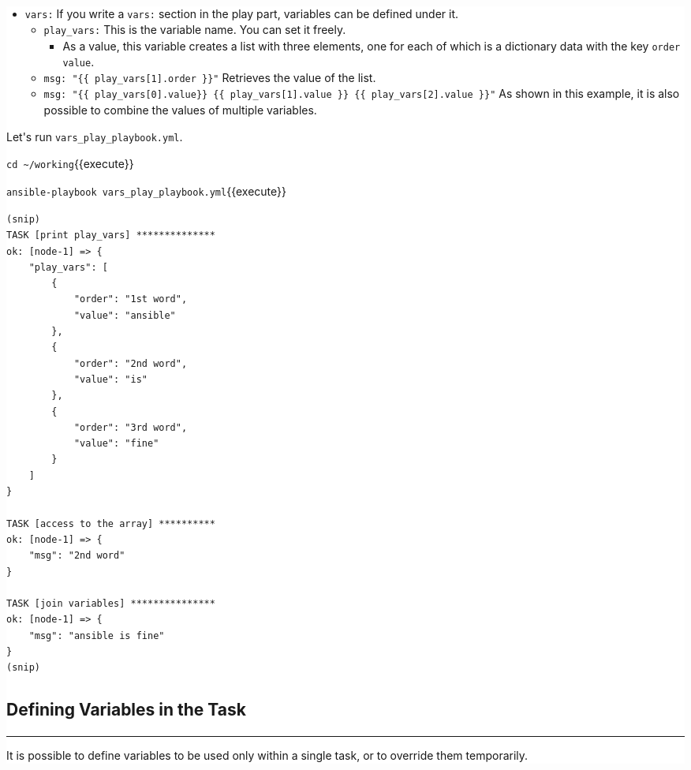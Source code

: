 
- `vars:` If you write a `vars:` section in the play part, variables can be defined under it.
  - `play_vars:` This is the variable name. You can set it freely.
    - As a value, this variable creates a list with three elements, one for each of which is a dictionary data with the key `order` `value`.
  - `msg: "{{ play_vars[1].order }}"` Retrieves the value of the list.
  - `msg: "{{ play_vars[0].value}} {{ play_vars[1].value }} {{ play_vars[2].value }}"` As shown in this example, it is also possible to combine the values of multiple variables.


Let's run `vars_play_playbook.yml`.

`cd ~/working`{{execute}}

`ansible-playbook vars_play_playbook.yml`{{execute}}

```text
(snip)
TASK [print play_vars] **************
ok: [node-1] => {
    "play_vars": [
        {
            "order": "1st word",
            "value": "ansible"
        },
        {
            "order": "2nd word",
            "value": "is"
        },
        {
            "order": "3rd word",
            "value": "fine"
        }
    ]
}

TASK [access to the array] **********
ok: [node-1] => {
    "msg": "2nd word"
}

TASK [join variables] ***************
ok: [node-1] => {
    "msg": "ansible is fine"
}
(snip)
```


## Defining Variables in the Task
---
It is possible to define variables to be used only within a single task, or to override them temporarily.
